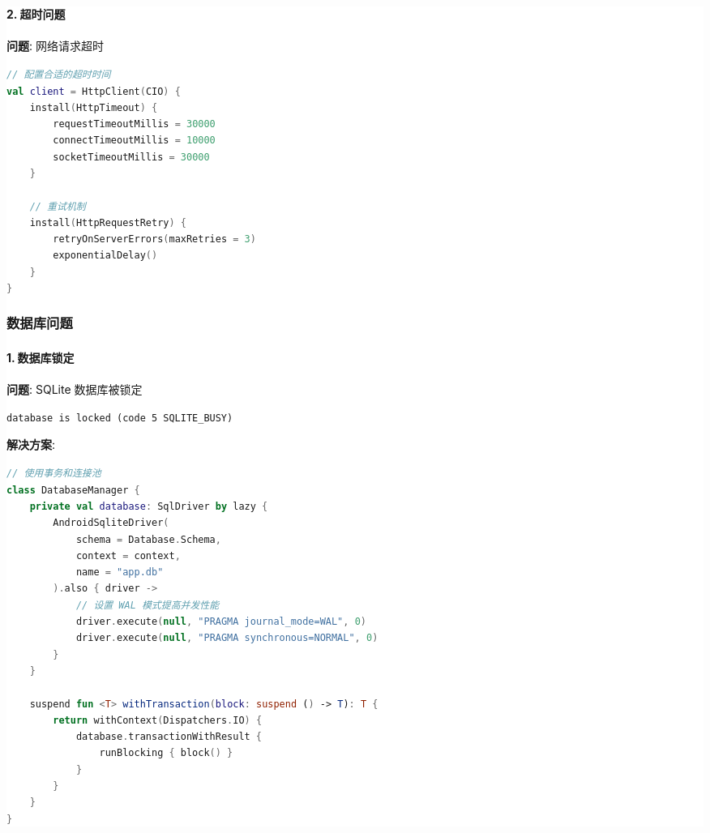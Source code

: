 #### 2. 超时问题
**问题**: 网络请求超时
```kotlin
// 配置合适的超时时间
val client = HttpClient(CIO) {
    install(HttpTimeout) {
        requestTimeoutMillis = 30000
        connectTimeoutMillis = 10000
        socketTimeoutMillis = 30000
    }
    
    // 重试机制
    install(HttpRequestRetry) {
        retryOnServerErrors(maxRetries = 3)
        exponentialDelay()
    }
}
```

### 数据库问题

#### 1. 数据库锁定
**问题**: SQLite 数据库被锁定
```
database is locked (code 5 SQLITE_BUSY)
```

**解决方案**:
```kotlin
// 使用事务和连接池
class DatabaseManager {
    private val database: SqlDriver by lazy {
        AndroidSqliteDriver(
            schema = Database.Schema,
            context = context,
            name = "app.db"
        ).also { driver ->
            // 设置 WAL 模式提高并发性能
            driver.execute(null, "PRAGMA journal_mode=WAL", 0)
            driver.execute(null, "PRAGMA synchronous=NORMAL", 0)
        }
    }
    
    suspend fun <T> withTransaction(block: suspend () -> T): T {
        return withContext(Dispatchers.IO) {
            database.transactionWithResult {
                runBlocking { block() }
            }
        }
    }
}
```
